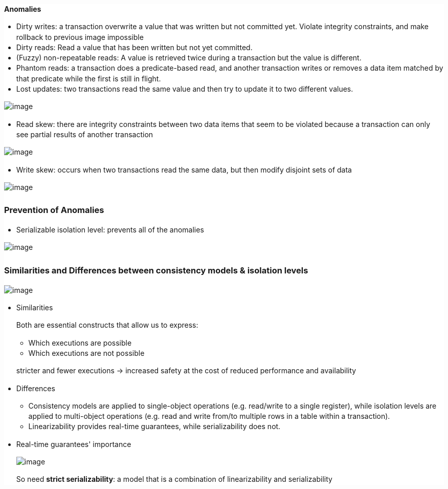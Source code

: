   __Anomalies__
  * Dirty writes: a transaction overwrite a value that was written but not committed yet. Violate integrity constraints, and make rollback to previous image impossible
  * Dirty reads: Read a value that has been written but not yet committed.
  * (Fuzzy) non-repeatable reads: A value is retrieved twice during a transaction but the value is different.
  * Phantom reads: a transaction does a predicate-based read, and another transaction writes or removes a data item matched by that predicate while the first is still in flight.
  * Lost updates: two transactions read the same value and then try to update it to two different values.
  <img width="641" alt="image" src="https://user-images.githubusercontent.com/24993672/229324794-764826ef-8b78-4d7e-a4d0-2a5208e4b4ef.png">

  * Read skew: there are integrity constraints between two data items that seem to be violated because a transaction can only see partial results of another transaction 
  <img width="629" alt="image" src="https://user-images.githubusercontent.com/24993672/229324804-9c713883-b47e-4aa4-bf8d-0b82324908f3.png">

  * Write skew: occurs when two transactions read the same data, but then modify disjoint sets of data
  <img width="629" alt="image" src="https://user-images.githubusercontent.com/24993672/229324808-8f8472bc-e934-46d8-ade5-1f0853c2a8f0.png">

### Prevention of Anomalies

  * Serializable isolation level:  prevents all of the anomalies
  
  <img width="920" alt="image" src="https://user-images.githubusercontent.com/24993672/229325081-ec1ae560-e341-4699-89a0-c5c4b55633d7.png">

### Similarities and Differences between consistency models & isolation levels
  
  <img width="496" alt="image" src="https://user-images.githubusercontent.com/24993672/229325184-1c26fb1b-8afa-4fa7-b5b7-533cd1a73547.png">

  * Similarities 

    Both are essential constructs that allow us to express:

      - Which executions are possible
      - Which executions are not possible
      
    stricter and fewer executions -> increased safety at the cost of reduced performance and availability 
    
  * Differences
    - Consistency models are applied to single-object operations (e.g. read/write to a single register), while isolation levels are applied to multi-object operations (e.g. read and write from/to multiple rows in a table within a transaction).
    - Linearizability provides real-time guarantees, while serializability does not.

  * Real-time guarantees' importance 
    
    <img width="442" alt="image" src="https://user-images.githubusercontent.com/24993672/229325697-af06ab81-2947-41ca-b735-625d6ac42a1f.png">
   
    So need __strict serializability__: a model that is a combination of linearizability and serializability 
    